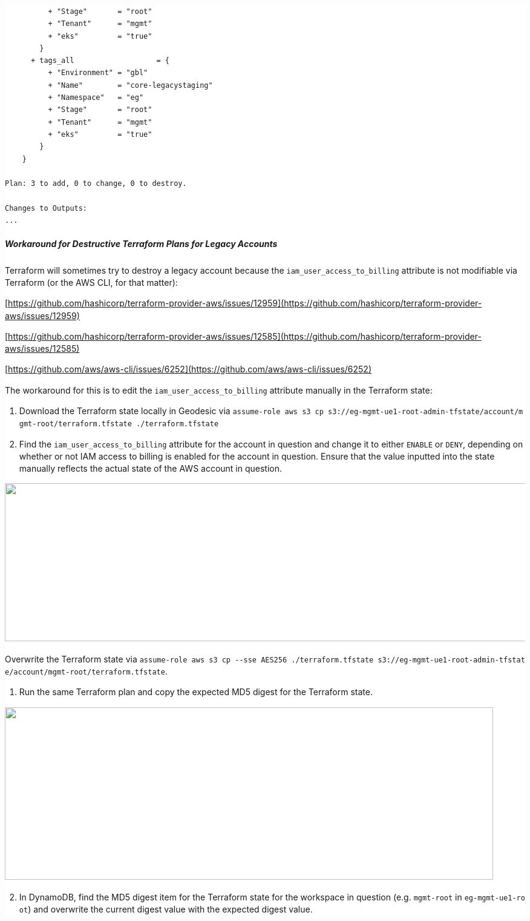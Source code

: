 ```
          + "Stage"       = "root"
          + "Tenant"      = "mgmt"
          + "eks"         = "true"
        }
      + tags_all                   = {
          + "Environment" = "gbl"
          + "Name"        = "core-legacystaging"
          + "Namespace"   = "eg"
          + "Stage"       = "root"
          + "Tenant"      = "mgmt"
          + "eks"         = "true"
        }
    }

Plan: 3 to add, 0 to change, 0 to destroy.

Changes to Outputs:
...
```

##### Workaround for Destructive Terraform Plans for Legacy Accounts
Terraform will sometimes try to destroy a legacy account because the `iam_user_access_to_billing` attribute is not modifiable via Terraform (or the AWS CLI, for that matter):

[https://github.com/hashicorp/terraform-provider-aws/issues/12959](https://github.com/hashicorp/terraform-provider-aws/issues/12959)

[https://github.com/hashicorp/terraform-provider-aws/issues/12585](https://github.com/hashicorp/terraform-provider-aws/issues/12585)

[https://github.com/aws/aws-cli/issues/6252](https://github.com/aws/aws-cli/issues/6252)

The workaround for this is to edit the `iam_user_access_to_billing` attribute manually in the Terraform state:

1. Download the Terraform state locally in Geodesic via `assume-role aws s3 cp s3://eg-mgmt-ue1-root-admin-tfstate/account/mgmt-root/terraform.tfstate ./terraform.tfstate`

2. Find the `iam_user_access_to_billing` attribute for the account in question and change it to either `ENABLE` or `DENY`, depending on whether or not IAM access to billing is enabled for the account in question. Ensure that the value inputted into the state manually reflects the actual state of the AWS account in question.

<img src="/assets/refarch/cleanshot-2022-01-23-at-17.34.32@2x-20220123-154819.png" height="261" width="941" /><br/>

Overwrite the Terraform state via `assume-role aws s3 cp --sse AES256 ./terraform.tfstate s3://eg-mgmt-ue1-root-admin-tfstate/account/mgmt-root/terraform.tfstate`.

1. Run the same Terraform plan and copy the expected MD5 digest for the Terraform state.

<img src="/assets/refarch/cleanshot-2022-01-23-at-17.52.48@2x-20220123-155328.png" height="285" width="807" /><br/>

2. In DynamoDB, find the MD5 digest item for the Terraform state for the workspace in question (e.g. `mgmt-root` in `eg-mgmt-ue1-root`) and overwrite the current digest value with the expected digest value.
